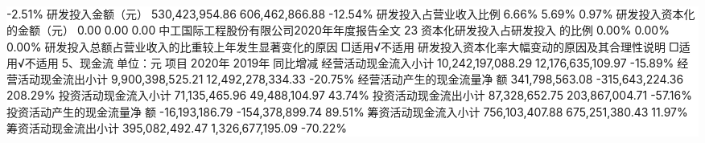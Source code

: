 -2.51%
研发投入金额（元）
530,423,954.86
606,462,866.88
-12.54%
研发投入占营业收入比例
6.66%
5.69%
0.97%
研发投入资本化的金额（元）
0.00
0.00
0.00
中工国际工程股份有限公司2020年年度报告全文
23
资本化研发投入占研发投入
的比例
0.00%
0.00%
0.00%
研发投入总额占营业收入的比重较上年发生显著变化的原因
□适用√不适用
研发投入资本化率大幅变动的原因及其合理性说明
□适用√不适用
5、现金流
单位：元
项目
2020年
2019年
同比增减
经营活动现金流入小计
10,242,197,088.29
12,176,635,109.97
-15.89%
经营活动现金流出小计
9,900,398,525.21
12,492,278,334.33
-20.75%
经营活动产生的现金流量净
额
341,798,563.08
-315,643,224.36
208.29%
投资活动现金流入小计
71,135,465.96
49,488,104.97
43.74%
投资活动现金流出小计
87,328,652.75
203,867,004.71
-57.16%
投资活动产生的现金流量净
额
-16,193,186.79
-154,378,899.74
89.51%
筹资活动现金流入小计
756,103,407.88
675,251,380.43
11.97%
筹资活动现金流出小计
395,082,492.47
1,326,677,195.09
-70.22%